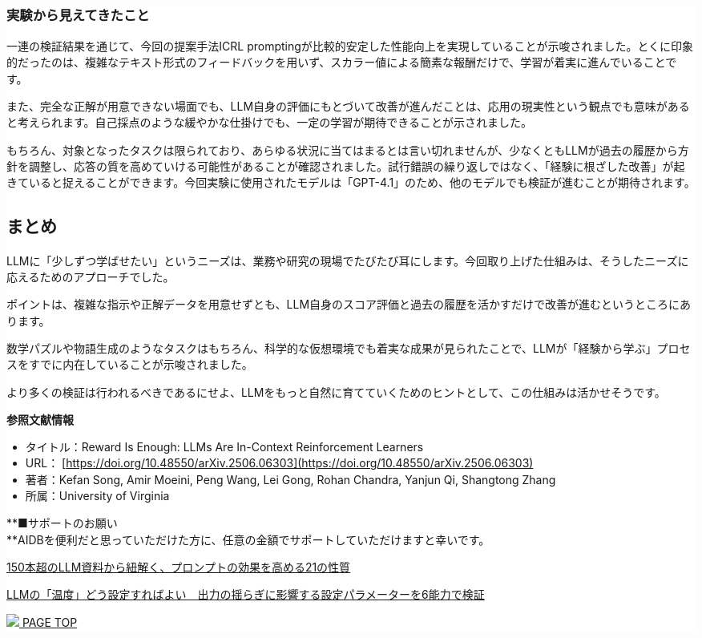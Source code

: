 ### 実験から見えてきたこと

一連の検証結果を通じて、今回の提案手法ICRL promptingが比較的安定した性能向上を実現していることが示唆されました。とくに印象的だったのは、複雑なテキスト形式のフィードバックを用いず、スカラー値による簡素な報酬だけで、学習が着実に進んでいることです。

また、完全な正解が用意できない場面でも、LLM自身の評価にもとづいて改善が進んだことは、応用の現実性という観点でも意味があると考えられます。自己採点のような緩やかな仕掛けでも、一定の学習が期待できることが示されました。

もちろん、対象となったタスクは限られており、あらゆる状況に当てはまるとは言い切れませんが、少なくともLLMが過去の履歴から方針を調整し、応答の質を高めていける可能性があることが確認されました。試行錯誤の繰り返しではなく、「経験に根ざした改善」が起きていると捉えることができます。今回実験に使用されたモデルは「GPT-4.1」のため、他のモデルでも検証が進むことが期待されます。

## まとめ

LLMに「少しずつ学ばせたい」というニーズは、業務や研究の現場でたびたび耳にします。今回取り上げた仕組みは、そうしたニーズに応えるためのアプローチでした。

ポイントは、複雑な指示や正解データを用意せずとも、LLM自身のスコア評価と過去の履歴を活かすだけで改善が進むというところにあります。

数学パズルや物語生成のようなタスクはもちろん、科学的な仮想環境でも着実な成果が見られたことで、LLMが「経験から学ぶ」プロセスをすでに内在していることが示唆されました。

より多くの検証は行われるべきであるにせよ、LLMをもっと自然に育てていくためのヒントとして、この仕組みは活かせそうです。

**参照文献情報**

- タイトル：Reward Is Enough: LLMs Are In-Context Reinforcement Learners
- URL： [https://doi.org/10.48550/arXiv.2506.06303](https://doi.org/10.48550/arXiv.2506.06303)
- 著者：Kefan Song, Amir Moeini, Peng Wang, Lei Gong, Rohan Chandra, Yanjun Qi, Shangtong Zhang
- 所属：University of Virginia

**■サポートのお願い  
**AIDBを便利だと思っていただけた方に、任意の金額でサポートしていただけますと幸いです。  

  

[150本超のLLM資料から紐解く、プロンプトの効果を高める21の性質](https://ai-data-base.com/archives/91072)

[LLMの「温度」どう設定すればよい　出力の揺らぎに影響する設定パラメーターを6能力で検証](https://ai-data-base.com/archives/91196)

 [![](https://ai-data-base.com/wp-content/themes/innovate_hack_tcd025/img/footer/return_top.png) PAGE TOP](https://ai-data-base.com/archives/#header_top)